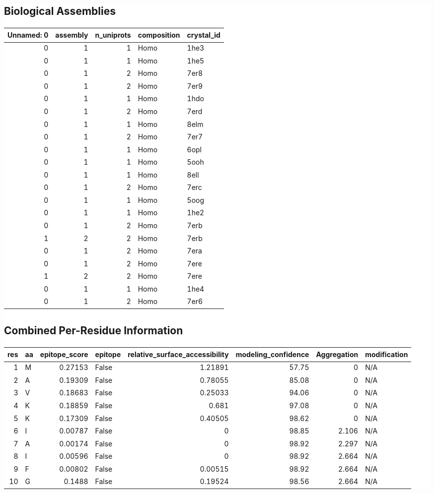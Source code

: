 ## Biological Assemblies

|   Unnamed: 0 |   assembly |   n_uniprots | composition   | crystal_id   |
|-------------:|-----------:|-------------:|:--------------|:-------------|
|            0 |          1 |            1 | Homo          | 1he3         |
|            0 |          1 |            1 | Homo          | 1he5         |
|            0 |          1 |            2 | Homo          | 7er8         |
|            0 |          1 |            2 | Homo          | 7er9         |
|            0 |          1 |            1 | Homo          | 1hdo         |
|            0 |          1 |            2 | Homo          | 7erd         |
|            0 |          1 |            1 | Homo          | 8elm         |
|            0 |          1 |            2 | Homo          | 7er7         |
|            0 |          1 |            1 | Homo          | 6opl         |
|            0 |          1 |            1 | Homo          | 5ooh         |
|            0 |          1 |            1 | Homo          | 8ell         |
|            0 |          1 |            2 | Homo          | 7erc         |
|            0 |          1 |            1 | Homo          | 5oog         |
|            0 |          1 |            1 | Homo          | 1he2         |
|            0 |          1 |            2 | Homo          | 7erb         |
|            1 |          2 |            2 | Homo          | 7erb         |
|            0 |          1 |            2 | Homo          | 7era         |
|            0 |          1 |            2 | Homo          | 7ere         |
|            1 |          2 |            2 | Homo          | 7ere         |
|            0 |          1 |            1 | Homo          | 1he4         |
|            0 |          1 |            2 | Homo          | 7er6         |

## Combined Per-Residue Information

|   res | aa   |   epitope_score | epitope   |   relative_surface_accessibility |   modeling_confidence |   Aggregation | modification   |
|------:|:-----|----------------:|:----------|---------------------------------:|----------------------:|--------------:|:---------------|
|     1 | M    |         0.27153 | False     |                          1.21891 |                 57.75 |         0     | N/A            |
|     2 | A    |         0.19309 | False     |                          0.78055 |                 85.08 |         0     | N/A            |
|     3 | V    |         0.18683 | False     |                          0.25033 |                 94.06 |         0     | N/A            |
|     4 | K    |         0.18859 | False     |                          0.681   |                 97.08 |         0     | N/A            |
|     5 | K    |         0.17309 | False     |                          0.40505 |                 98.62 |         0     | N/A            |
|     6 | I    |         0.00787 | False     |                          0       |                 98.85 |         2.106 | N/A            |
|     7 | A    |         0.00174 | False     |                          0       |                 98.92 |         2.297 | N/A            |
|     8 | I    |         0.00596 | False     |                          0       |                 98.92 |         2.664 | N/A            |
|     9 | F    |         0.00802 | False     |                          0.00515 |                 98.92 |         2.664 | N/A            |
|    10 | G    |         0.1488  | False     |                          0.19524 |                 98.56 |         2.664 | N/A            |